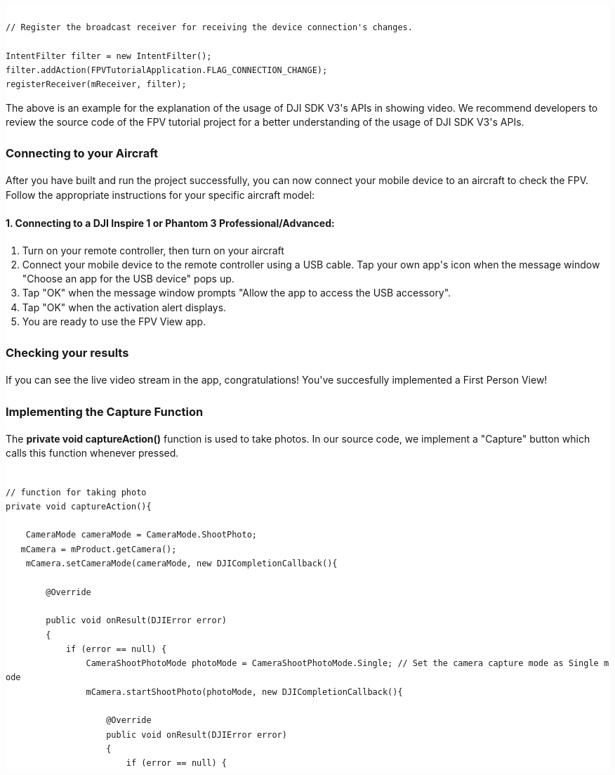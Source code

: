 ```

// Register the broadcast receiver for receiving the device connection's changes.

IntentFilter filter = new IntentFilter();  
filter.addAction(FPVTutorialApplication.FLAG_CONNECTION_CHANGE);
registerReceiver(mReceiver, filter);
```

The above is an example for the explanation of the usage of DJI SDK V3's APIs in showing video. We recommend developers to review the source code of the FPV tutorial project for a better understanding of the usage of DJI SDK V3's APIs.

### Connecting to your Aircraft <a href="#connecting-to-your-aircraft" id="connecting-to-your-aircraft"></a>

After you have built and run the project successfully, you can now connect your mobile device to an aircraft to check the FPV. Follow the appropriate instructions for your specific aircraft model:

#### 1. Connecting to a DJI Inspire 1 or Phantom 3 Professional/Advanced: <a href="#id-1-connecting-to-a-dji-inspire-1-or-phantom-3-professionaladvanced" id="id-1-connecting-to-a-dji-inspire-1-or-phantom-3-professionaladvanced"></a>

1. Turn on your remote controller, then turn on your aircraft
2. Connect your mobile device to the remote controller using a USB cable. Tap your own app's icon when the message window "Choose an app for the USB device" pops up.
3. Tap "OK" when the message window prompts "Allow the app to access the USB accessory".
4. Tap "OK" when the activation alert displays.
5. You are ready to use the FPV View app.

### Checking your results <a href="#checking-your-results" id="checking-your-results"></a>

If you can see the live video stream in the app, congratulations! You've succesfully implemented a First Person View!

### Implementing the Capture Function <a href="#implementing-the-capture-function" id="implementing-the-capture-function"></a>

The **private void captureAction()** function is used to take photos. In our source code, we implement a "Capture" button which calls this function whenever pressed.

```

// function for taking photo
private void captureAction(){

    CameraMode cameraMode = CameraMode.ShootPhoto;
   mCamera = mProduct.getCamera();
    mCamera.setCameraMode(cameraMode, new DJICompletionCallback(){

        @Override

        public void onResult(DJIError error)
        {
            if (error == null) {
                CameraShootPhotoMode photoMode = CameraShootPhotoMode.Single; // Set the camera capture mode as Single mode
                mCamera.startShootPhoto(photoMode, new DJICompletionCallback(){

                    @Override
                    public void onResult(DJIError error)
                    {
                        if (error == null) {
```